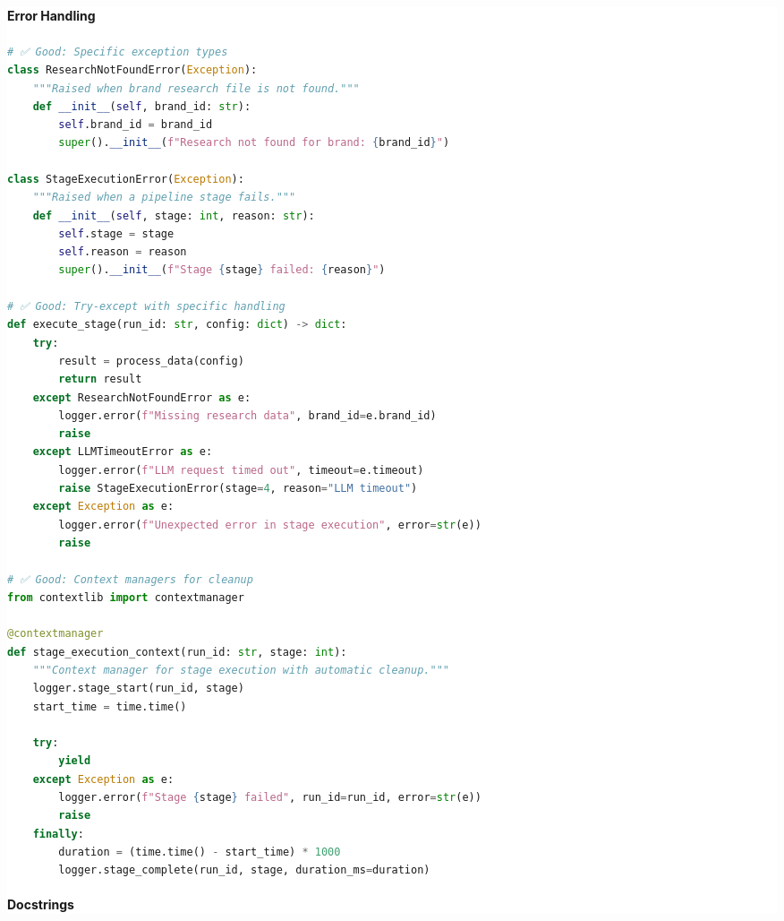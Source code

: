 #### Error Handling

```python
# ✅ Good: Specific exception types
class ResearchNotFoundError(Exception):
    """Raised when brand research file is not found."""
    def __init__(self, brand_id: str):
        self.brand_id = brand_id
        super().__init__(f"Research not found for brand: {brand_id}")

class StageExecutionError(Exception):
    """Raised when a pipeline stage fails."""
    def __init__(self, stage: int, reason: str):
        self.stage = stage
        self.reason = reason
        super().__init__(f"Stage {stage} failed: {reason}")

# ✅ Good: Try-except with specific handling
def execute_stage(run_id: str, config: dict) -> dict:
    try:
        result = process_data(config)
        return result
    except ResearchNotFoundError as e:
        logger.error(f"Missing research data", brand_id=e.brand_id)
        raise
    except LLMTimeoutError as e:
        logger.error(f"LLM request timed out", timeout=e.timeout)
        raise StageExecutionError(stage=4, reason="LLM timeout")
    except Exception as e:
        logger.error(f"Unexpected error in stage execution", error=str(e))
        raise

# ✅ Good: Context managers for cleanup
from contextlib import contextmanager

@contextmanager
def stage_execution_context(run_id: str, stage: int):
    """Context manager for stage execution with automatic cleanup."""
    logger.stage_start(run_id, stage)
    start_time = time.time()

    try:
        yield
    except Exception as e:
        logger.error(f"Stage {stage} failed", run_id=run_id, error=str(e))
        raise
    finally:
        duration = (time.time() - start_time) * 1000
        logger.stage_complete(run_id, stage, duration_ms=duration)
```

#### Docstrings
